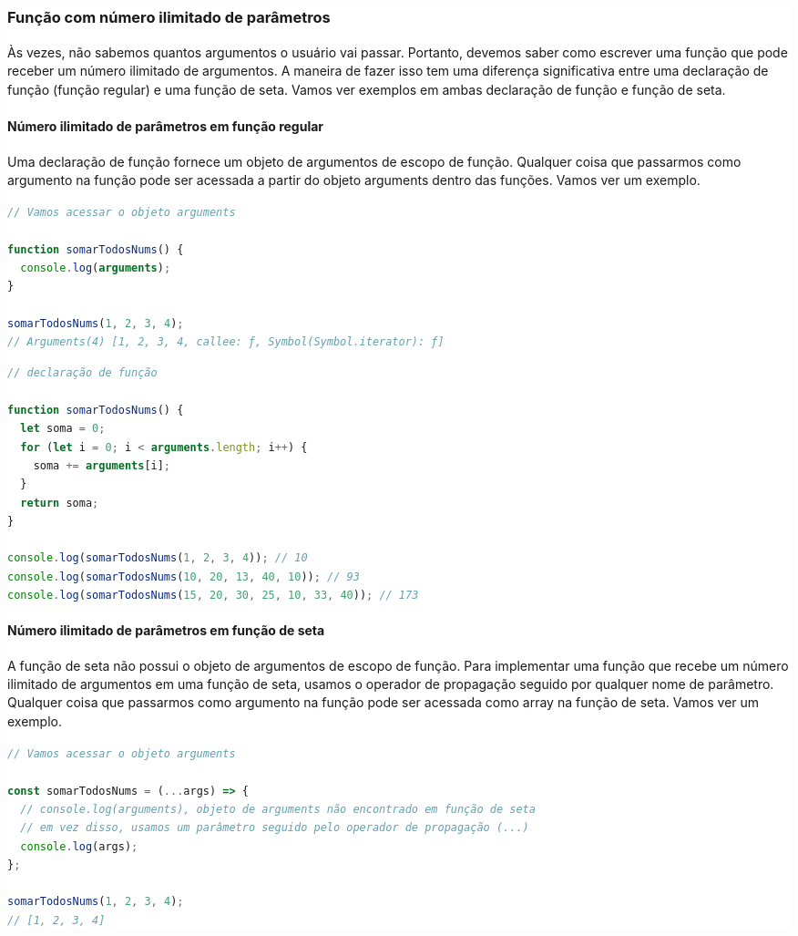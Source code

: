 ### Função com número ilimitado de parâmetros

Às vezes, não sabemos quantos argumentos o usuário vai passar. Portanto, devemos saber como escrever uma função que pode receber um número ilimitado de argumentos. A maneira de fazer isso tem uma diferença significativa entre uma declaração de função (função regular) e uma função de seta. Vamos ver exemplos em ambas declaração de função e função de seta.

#### Número ilimitado de parâmetros em função regular

Uma declaração de função fornece um objeto de argumentos de escopo de função. Qualquer coisa que passarmos como argumento na função pode ser acessada a partir do objeto arguments dentro das funções. Vamos ver um exemplo.

```js
// Vamos acessar o objeto arguments

function somarTodosNums() {
  console.log(arguments);
}

somarTodosNums(1, 2, 3, 4);
// Arguments(4) [1, 2, 3, 4, callee: ƒ, Symbol(Symbol.iterator): ƒ]
```

```js
// declaração de função

function somarTodosNums() {
  let soma = 0;
  for (let i = 0; i < arguments.length; i++) {
    soma += arguments[i];
  }
  return soma;
}

console.log(somarTodosNums(1, 2, 3, 4)); // 10
console.log(somarTodosNums(10, 20, 13, 40, 10)); // 93
console.log(somarTodosNums(15, 20, 30, 25, 10, 33, 40)); // 173
```

#### Número ilimitado de parâmetros em função de seta

A função de seta não possui o objeto de argumentos de escopo de função. Para implementar uma função que recebe um número ilimitado de argumentos em uma função de seta, usamos o operador de propagação seguido por qualquer nome de parâmetro. Qualquer coisa que passarmos como argumento na função pode ser acessada como array na função de seta. Vamos ver um exemplo.

```js
// Vamos acessar o objeto arguments

const somarTodosNums = (...args) => {
  // console.log(arguments), objeto de arguments não encontrado em função de seta
  // em vez disso, usamos um parâmetro seguido pelo operador de propagação (...)
  console.log(args);
};

somarTodosNums(1, 2, 3, 4);
// [1, 2, 3, 4]
```
